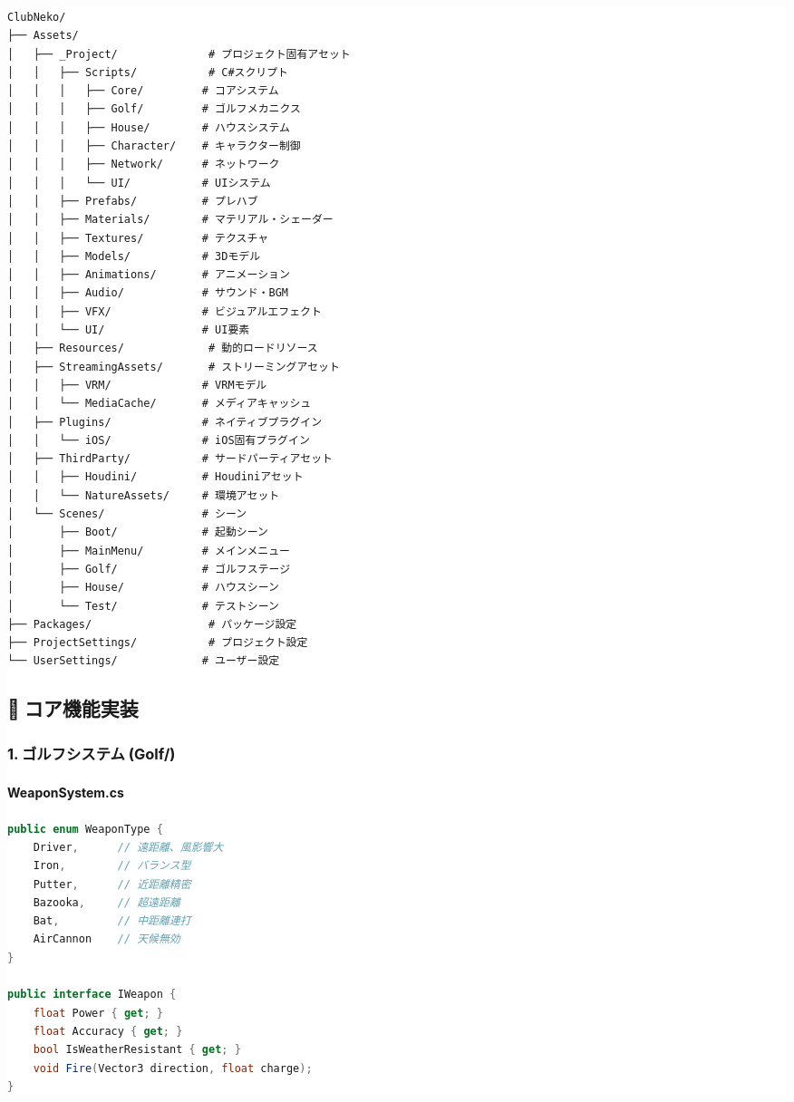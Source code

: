 ```
ClubNeko/
├── Assets/
│   ├── _Project/              # プロジェクト固有アセット
│   │   ├── Scripts/           # C#スクリプト
│   │   │   ├── Core/         # コアシステム
│   │   │   ├── Golf/         # ゴルフメカニクス
│   │   │   ├── House/        # ハウスシステム
│   │   │   ├── Character/    # キャラクター制御
│   │   │   ├── Network/      # ネットワーク
│   │   │   └── UI/           # UIシステム
│   │   ├── Prefabs/          # プレハブ
│   │   ├── Materials/        # マテリアル・シェーダー
│   │   ├── Textures/         # テクスチャ
│   │   ├── Models/           # 3Dモデル
│   │   ├── Animations/       # アニメーション
│   │   ├── Audio/            # サウンド・BGM
│   │   ├── VFX/              # ビジュアルエフェクト
│   │   └── UI/               # UI要素
│   ├── Resources/             # 動的ロードリソース
│   ├── StreamingAssets/       # ストリーミングアセット
│   │   ├── VRM/              # VRMモデル
│   │   └── MediaCache/       # メディアキャッシュ
│   ├── Plugins/              # ネイティブプラグイン
│   │   └── iOS/              # iOS固有プラグイン
│   ├── ThirdParty/           # サードパーティアセット
│   │   ├── Houdini/          # Houdiniアセット
│   │   └── NatureAssets/     # 環境アセット
│   └── Scenes/               # シーン
│       ├── Boot/             # 起動シーン
│       ├── MainMenu/         # メインメニュー
│       ├── Golf/             # ゴルフステージ
│       ├── House/            # ハウスシーン
│       └── Test/             # テストシーン
├── Packages/                  # パッケージ設定
├── ProjectSettings/           # プロジェクト設定
└── UserSettings/             # ユーザー設定
```

## 🎯 コア機能実装

### 1. ゴルフシステム (Golf/)

#### WeaponSystem.cs
```csharp
public enum WeaponType {
    Driver,      // 遠距離、風影響大
    Iron,        // バランス型
    Putter,      // 近距離精密
    Bazooka,     // 超遠距離
    Bat,         // 中距離連打
    AirCannon    // 天候無効
}

public interface IWeapon {
    float Power { get; }
    float Accuracy { get; }
    bool IsWeatherResistant { get; }
    void Fire(Vector3 direction, float charge);
}
```
